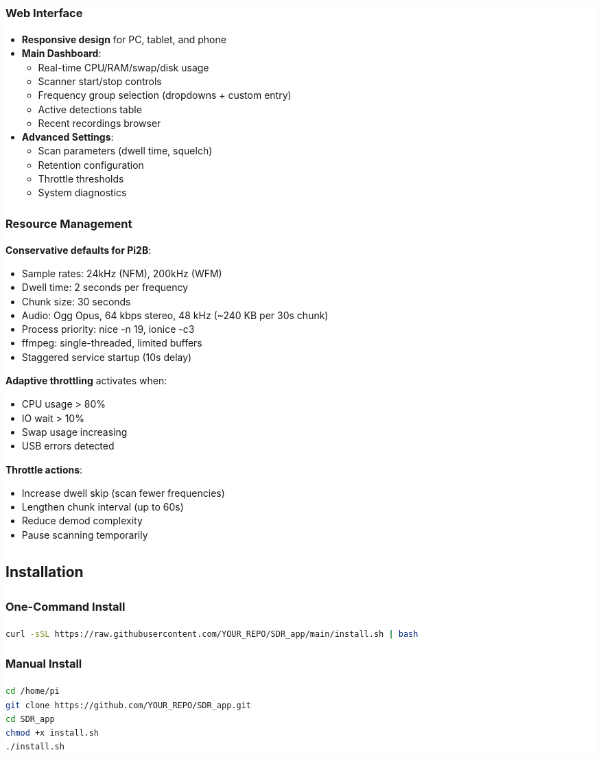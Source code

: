 ### Web Interface

- **Responsive design** for PC, tablet, and phone
- **Main Dashboard**:
  - Real-time CPU/RAM/swap/disk usage
  - Scanner start/stop controls
  - Frequency group selection (dropdowns + custom entry)
  - Active detections table
  - Recent recordings browser
- **Advanced Settings**:
  - Scan parameters (dwell time, squelch)
  - Retention configuration
  - Throttle thresholds
  - System diagnostics

### Resource Management

**Conservative defaults for Pi2B**:
- Sample rates: 24kHz (NFM), 200kHz (WFM)
- Dwell time: 2 seconds per frequency
- Chunk size: 30 seconds
- Audio: Ogg Opus, 64 kbps stereo, 48 kHz (~240 KB per 30s chunk)
- Process priority: nice -n 19, ionice -c3
- ffmpeg: single-threaded, limited buffers
- Staggered service startup (10s delay)

**Adaptive throttling** activates when:
- CPU usage > 80%
- IO wait > 10%
- Swap usage increasing
- USB errors detected

**Throttle actions**:
- Increase dwell skip (scan fewer frequencies)
- Lengthen chunk interval (up to 60s)
- Reduce demod complexity
- Pause scanning temporarily

## Installation

### One-Command Install

```bash
curl -sSL https://raw.githubusercontent.com/YOUR_REPO/SDR_app/main/install.sh | bash
```

### Manual Install

```bash
cd /home/pi
git clone https://github.com/YOUR_REPO/SDR_app.git
cd SDR_app
chmod +x install.sh
./install.sh
```

